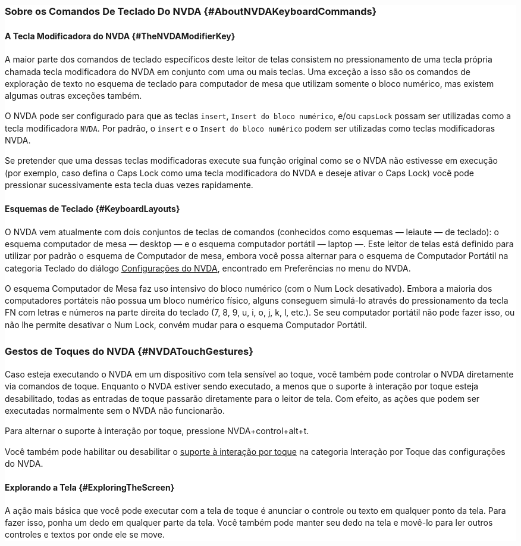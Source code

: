 ### Sobre os Comandos De Teclado Do NVDA {#AboutNVDAKeyboardCommands}
#### A Tecla Modificadora do NVDA {#TheNVDAModifierKey}

A maior parte dos comandos de teclado específicos deste leitor de telas consistem no pressionamento de uma tecla própria chamada tecla modificadora do NVDA em conjunto com uma ou mais teclas.
Uma exceção a isso são os comandos de exploração de texto no esquema de teclado para computador de mesa que utilizam somente o bloco numérico, mas existem algumas outras exceções também.

O NVDA pode ser configurado para que as teclas `insert`, `Insert do bloco numérico`, e/ou `capsLock` possam ser utilizadas como a tecla modificadora `NVDA`.
Por padrão, o `insert` e o `Insert do bloco numérico` podem ser utilizadas como teclas modificadoras NVDA.

Se pretender que uma dessas teclas modificadoras execute sua função original como se o NVDA não estivesse em execução (por exemplo, caso defina o Caps Lock como uma tecla modificadora do NVDA e deseje ativar o Caps Lock) você pode pressionar sucessivamente esta tecla duas vezes rapidamente.

#### Esquemas de Teclado {#KeyboardLayouts}

O NVDA vem atualmente com dois conjuntos de teclas de comandos (conhecidos como esquemas — leiaute — de teclado): o esquema computador de mesa — desktop — e o esquema computador portátil — laptop —.
Este leitor de telas está definido para utilizar por padrão o esquema de Computador de mesa, embora você possa alternar para o esquema de Computador Portátil na categoria Teclado do diálogo [Configurações do NVDA](#NVDASettings), encontrado em Preferências no menu do NVDA.

O esquema Computador de Mesa faz uso intensivo do bloco numérico (com o Num Lock desativado).
Embora a maioria dos computadores portáteis não possua um bloco numérico físico, alguns conseguem simulá-lo através do pressionamento da tecla FN com letras e números na parte direita do teclado (7, 8, 9, u, i, o, j, k, l, etc.).
Se seu computador portátil não pode fazer isso, ou não lhe permite desativar o Num Lock, convém mudar para o esquema Computador Portátil.

### Gestos de Toques do NVDA {#NVDATouchGestures}

Caso esteja executando o NVDA em um dispositivo com tela sensível ao toque, você também pode controlar o NVDA diretamente via comandos de toque.
Enquanto o NVDA estiver sendo executado, a menos que o suporte à interação por toque esteja desabilitado, todas as entradas de toque passarão diretamente para o leitor de tela.
Com efeito, as ações que podem ser executadas normalmente sem o NVDA não funcionarão.

Para alternar o suporte à interação por toque, pressione NVDA+control+alt+t.

Você também pode habilitar ou desabilitar o [suporte à interação por toque](#TouchSupportEnable) na categoria Interação por Toque das configurações do NVDA.

#### Explorando a Tela {#ExploringTheScreen}

A ação mais básica que você pode executar com a tela de toque é anunciar o controle ou texto em qualquer ponto da tela.
Para fazer isso, ponha um dedo em qualquer parte da tela.
Você também pode manter seu dedo na tela e movê-lo para ler outros controles e textos por onde ele se move.
